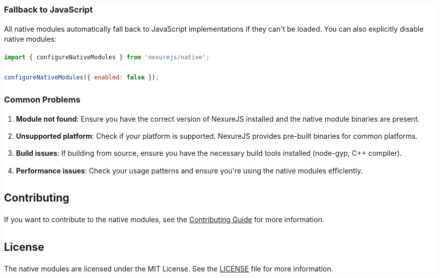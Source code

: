 ### Fallback to JavaScript

All native modules automatically fall back to JavaScript implementations if they can't be loaded. You can also explicitly disable native modules:

```javascript
import { configureNativeModules } from 'nexurejs/native';

configureNativeModules({ enabled: false });
```

### Common Problems

1. **Module not found**: Ensure you have the correct version of NexureJS installed and the native module binaries are present.

2. **Unsupported platform**: Check if your platform is supported. NexureJS provides pre-built binaries for common platforms.

3. **Build issues**: If building from source, ensure you have the necessary build tools installed (node-gyp, C++ compiler).

4. **Performance issues**: Check your usage patterns and ensure you're using the native modules efficiently.

## Contributing

If you want to contribute to the native modules, see the [Contributing Guide](../CONTRIBUTING.md) for more information.

## License

The native modules are licensed under the MIT License. See the [LICENSE](../LICENSE) file for more information.

